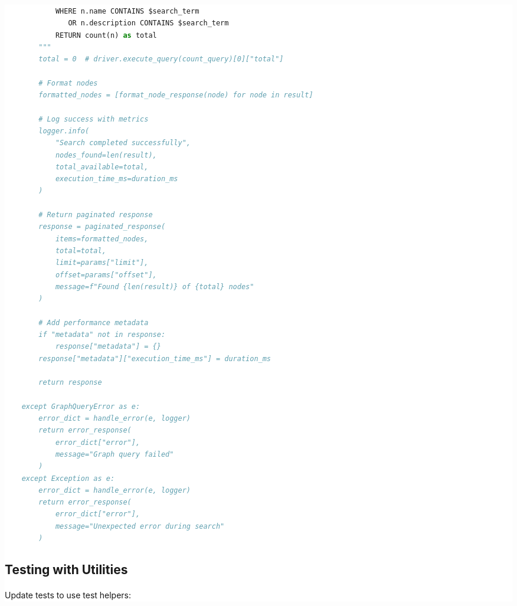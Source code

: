 ```python
            WHERE n.name CONTAINS $search_term
               OR n.description CONTAINS $search_term
            RETURN count(n) as total
        """
        total = 0  # driver.execute_query(count_query)[0]["total"]
        
        # Format nodes
        formatted_nodes = [format_node_response(node) for node in result]
        
        # Log success with metrics
        logger.info(
            "Search completed successfully",
            nodes_found=len(result),
            total_available=total,
            execution_time_ms=duration_ms
        )
        
        # Return paginated response
        response = paginated_response(
            items=formatted_nodes,
            total=total,
            limit=params["limit"],
            offset=params["offset"],
            message=f"Found {len(result)} of {total} nodes"
        )
        
        # Add performance metadata
        if "metadata" not in response:
            response["metadata"] = {}
        response["metadata"]["execution_time_ms"] = duration_ms
        
        return response
        
    except GraphQueryError as e:
        error_dict = handle_error(e, logger)
        return error_response(
            error_dict["error"],
            message="Graph query failed"
        )
    except Exception as e:
        error_dict = handle_error(e, logger)
        return error_response(
            error_dict["error"],
            message="Unexpected error during search"
        )
```

## Testing with Utilities

Update tests to use test helpers:

